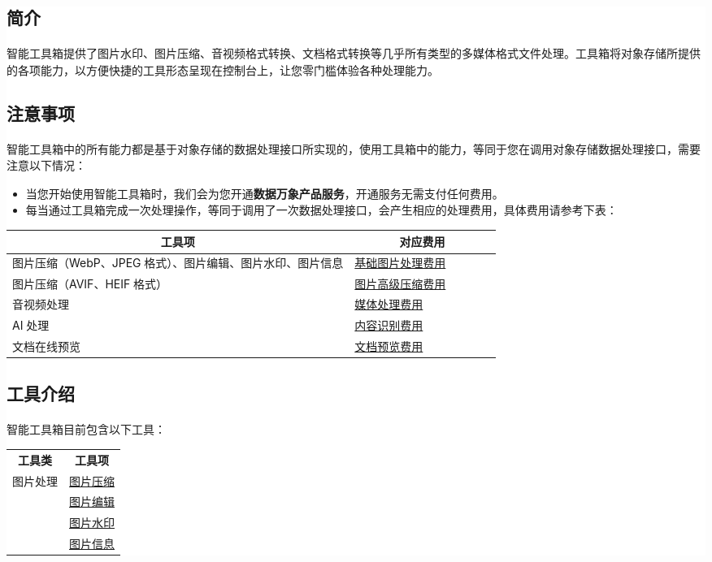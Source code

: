 ## 简介

智能工具箱提供了图片水印、图片压缩、音视频格式转换、文档格式转换等几乎所有类型的多媒体格式文件处理。工具箱将对象存储所提供的各项能力，以方便快捷的工具形态呈现在控制台上，让您零门槛体验各种处理能力。

## 注意事项

智能工具箱中的所有能力都是基于对象存储的数据处理接口所实现的，使用工具箱中的能力，等同于您在调用对象存储数据处理接口，需要注意以下情况：
- 当您开始使用智能工具箱时，我们会为您开通**数据万象产品服务**，开通服务无需支付任何费用。
- 每当通过工具箱完成一次处理操作，等同于调用了一次数据处理接口，会产生相应的处理费用，具体费用请参考下表：
<table>
<thead>
<tr>
<th width="70%">工具项</th>
<th>对应费用</th>
</tr>
</thead>
<tbody><tr>
<td>图片压缩（WebP、JPEG 格式）、图片编辑、图片水印、图片信息</td>
<td><a href="https://cloud.tencent.com/document/product/436/58963#.E5.9F.BA.E7.A1.80.E5.9B.BE.E7.89.87.E5.A4.84.E7.90.86.E8.B4.B9.E7.94.A8">基础图片处理费用</a></td>
</tr>
<tr>
<td>图片压缩（AVIF、HEIF 格式）</td>
<td><a href="https://cloud.tencent.com/document/product/436/58963#.E5.9B.BE.E7.89.87.E9.AB.98.E7.BA.A7.E5.8E.8B.E7.BC.A9.E8.B4.B9.E7.94.A8">图片高级压缩费用</a></td>
</tr>
<tr>
<td>音视频处理</td>
<td><a href="https://cloud.tencent.com/document/product/436/58966">媒体处理费用</a></td>
</tr>
<tr>
<td>AI 处理</td>
<td><a href="https://cloud.tencent.com/document/product/436/58964">内容识别费用</a></td>
</tr>
<tr>
<td>文档在线预览</td>
<td><a href="https://cloud.tencent.com/document/product/436/58967#.E6.96.87.E6.A1.A3.E9.A2.84.E8.A7.88.E8.B4.B9.E7.94.A8">文档预览费用</a></td>
</tr>
</tbody></table>

## 工具介绍

智能工具箱目前包含以下工具：

<table>
   <tr>
      <th>工具类</td>
      <th>工具项</td>
   </tr>
   <tr>
      <td rowspan=4>图片处理</td>
			<td><a href="#pictureCompression">图片压缩</a></td>
   </tr>
   <tr>
      <td><a href="#pictureEditing">图片编辑</a></td>
   </tr>
   <tr>
      <td><a href="#imageWatermark">图片水印</a></td>
   </tr>
   <tr>
      <td><a href="#imageInformation">图片信息</a></td>
   </tr>